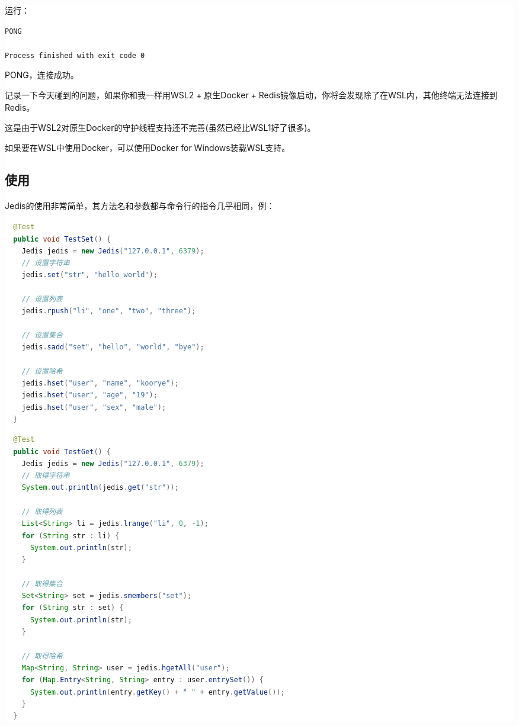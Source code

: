 运行：

```shell
PONG

Process finished with exit code 0
```

PONG，连接成功。

记录一下今天碰到的问题，如果你和我一样用WSL2 + 原生Docker + Redis镜像启动，你将会发现除了在WSL内，其他终端无法连接到Redis。

这是由于WSL2对原生Docker的守护线程支持还不完善(虽然已经比WSL1好了很多)。

如果要在WSL中使用Docker，可以使用Docker for Windows装载WSL支持。

## 使用

Jedis的使用非常简单，其方法名和参数都与命令行的指令几乎相同，例：

```java
  @Test
  public void TestSet() {
    Jedis jedis = new Jedis("127.0.0.1", 6379);
    // 设置字符串
    jedis.set("str", "hello world");

    // 设置列表
    jedis.rpush("li", "one", "two", "three");

    // 设置集合
    jedis.sadd("set", "hello", "world", "bye");

    // 设置哈希
    jedis.hset("user", "name", "koorye");
    jedis.hset("user", "age", "19");
    jedis.hset("user", "sex", "male");
  }
```

```java
  @Test
  public void TestGet() {
    Jedis jedis = new Jedis("127.0.0.1", 6379);
    // 取得字符串
    System.out.println(jedis.get("str"));

    // 取得列表
    List<String> li = jedis.lrange("li", 0, -1);
    for (String str : li) {
      System.out.println(str);
    }
      
    // 取得集合
    Set<String> set = jedis.smembers("set");
    for (String str : set) {
      System.out.println(str);
    }

    // 取得哈希
    Map<String, String> user = jedis.hgetAll("user");
    for (Map.Entry<String, String> entry : user.entrySet()) {
      System.out.println(entry.getKey() + " " + entry.getValue());
    }
  }
```
